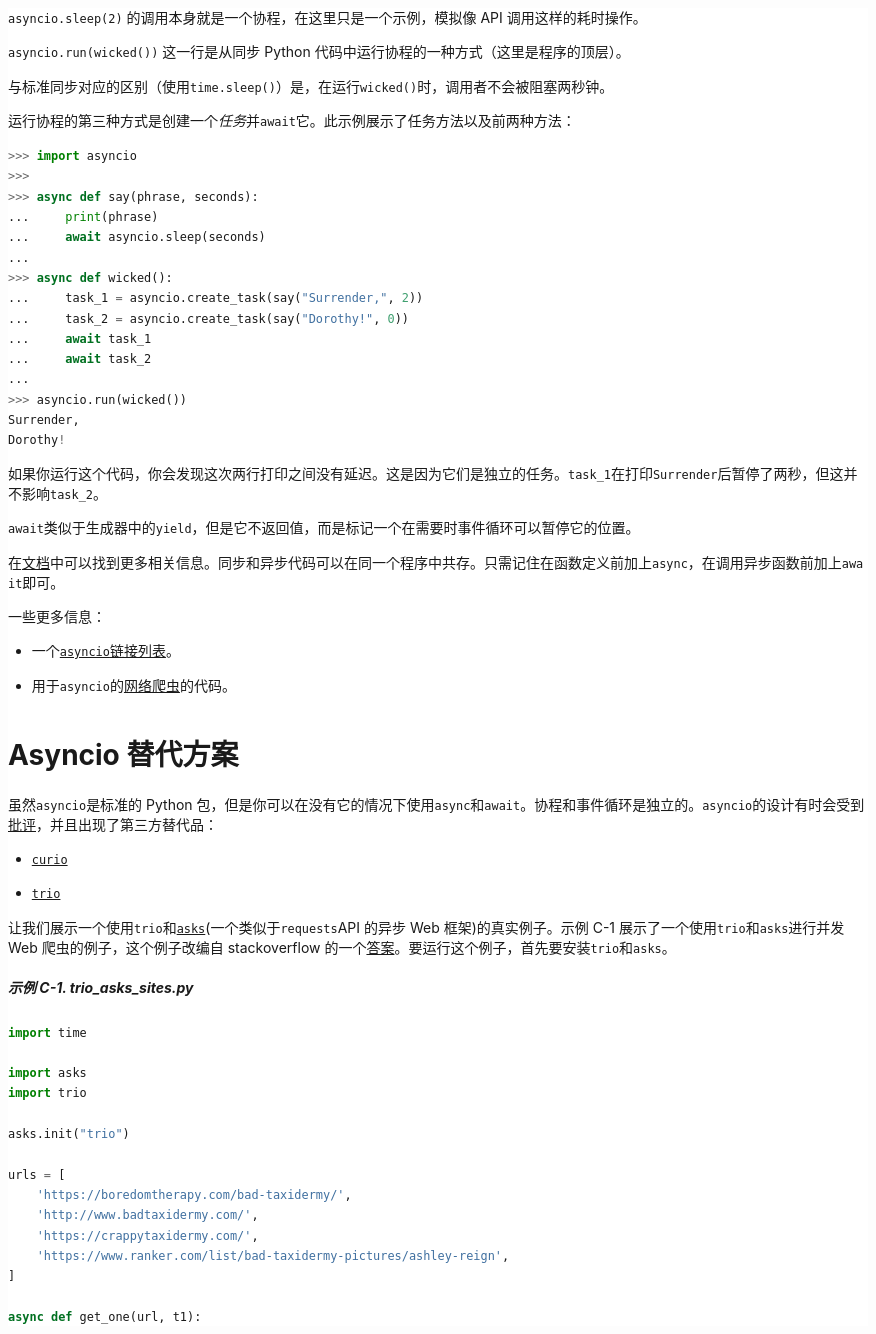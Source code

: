 `asyncio.sleep(2)` 的调用本身就是一个协程，在这里只是一个示例，模拟像 API 调用这样的耗时操作。

`asyncio.run(wicked())` 这一行是从同步 Python 代码中运行协程的一种方式（这里是程序的顶层）。

与标准同步对应的区别（使用`time.sleep()`）是，在运行`wicked()`时，调用者不会被阻塞两秒钟。

运行协程的第三种方式是创建一个*任务*并`await`它。此示例展示了任务方法以及前两种方法：

```py
>>> import asyncio
>>>
>>> async def say(phrase, seconds):
...     print(phrase)
...     await asyncio.sleep(seconds)
...
>>> async def wicked():
...     task_1 = asyncio.create_task(say("Surrender,", 2))
...     task_2 = asyncio.create_task(say("Dorothy!", 0))
...     await task_1
...     await task_2
...
>>> asyncio.run(wicked())
Surrender,
Dorothy!
```

如果你运行这个代码，你会发现这次两行打印之间没有延迟。这是因为它们是独立的任务。`task_1`在打印`Surrender`后暂停了两秒，但这并不影响`task_2`。

`await`类似于生成器中的`yield`，但是它不返回值，而是标记一个在需要时事件循环可以暂停它的位置。

在[文档](https://oreil.ly/Cf_hd)中可以找到更多相关信息。同步和异步代码可以在同一个程序中共存。只需记住在函数定义前加上`async`，在调用异步函数前加上`await`即可。

一些更多信息：

+   一个[`asyncio`链接列表](https://oreil.ly/Vj0yD)。

+   用于`asyncio`的[网络爬虫](https://oreil.ly/n4FVx)的代码。

# Asyncio 替代方案

虽然`asyncio`是标准的 Python 包，但是你可以在没有它的情况下使用`async`和`await`。协程和事件循环是独立的。`asyncio`的设计有时会受到[批评](https://oreil.ly/n4FVx)，并且出现了第三方替代品：

+   [`curio`](https://curio.readthedocs.io)

+   [`trio`](https://trio.readthedocs.io)

让我们展示一个使用`trio`和[`asks`](https://asks.readthedocs.io)(一个类似于`requests`API 的异步 Web 框架)的真实例子。示例 C-1 展示了一个使用`trio`和`asks`进行并发 Web 爬虫的例子，这个例子改编自 stackoverflow 的一个[答案](https://oreil.ly/CbINS)。要运行这个例子，首先要安装`trio`和`asks`。

##### 示例 C-1\. trio_asks_sites.py

```py
import time

import asks
import trio

asks.init("trio")

urls = [
    'https://boredomtherapy.com/bad-taxidermy/',
    'http://www.badtaxidermy.com/',
    'https://crappytaxidermy.com/',
    'https://www.ranker.com/list/bad-taxidermy-pictures/ashley-reign',
]

async def get_one(url, t1):
```